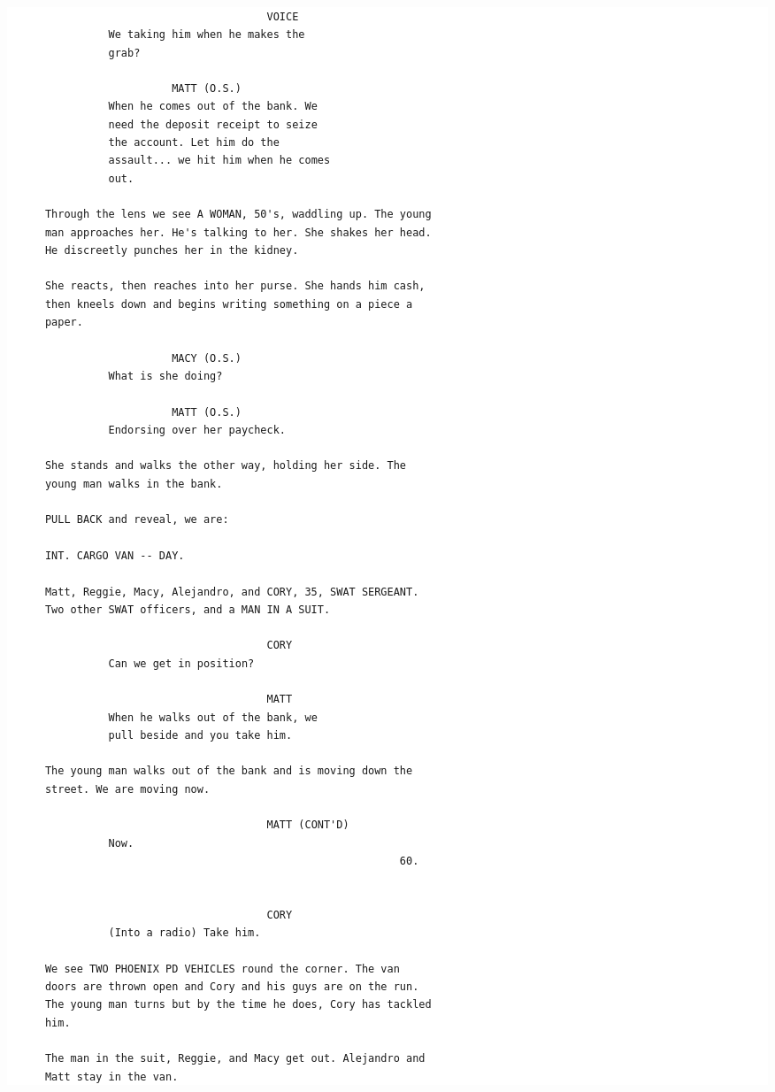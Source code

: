                                              VOICE
                    We taking him when he makes the
                    grab?
                         
                              MATT (O.S.)
                    When he comes out of the bank. We
                    need the deposit receipt to seize
                    the account. Let him do the
                    assault... we hit him when he comes
                    out.
                         
          Through the lens we see A WOMAN, 50's, waddling up. The young
          man approaches her. He's talking to her. She shakes her head.
          He discreetly punches her in the kidney.
                         
          She reacts, then reaches into her purse. She hands him cash,
          then kneels down and begins writing something on a piece a
          paper.
                         
                              MACY (O.S.)
                    What is she doing?
                         
                              MATT (O.S.)
                    Endorsing over her paycheck.
                         
          She stands and walks the other way, holding her side. The
          young man walks in the bank.
                         
          PULL BACK and reveal, we are:
                         
          INT. CARGO VAN -- DAY.
                         
          Matt, Reggie, Macy, Alejandro, and CORY, 35, SWAT SERGEANT.
          Two other SWAT officers, and a MAN IN A SUIT.
                         
                                             CORY
                    Can we get in position?
                         
                                             MATT
                    When he walks out of the bank, we
                    pull beside and you take him.
                         
          The young man walks out of the bank and is moving down the
          street. We are moving now.
                         
                                             MATT (CONT'D)
                    Now.
                                                                  60.
                         
                         
                                             CORY
                    (Into a radio) Take him.
                         
          We see TWO PHOENIX PD VEHICLES round the corner. The van
          doors are thrown open and Cory and his guys are on the run.
          The young man turns but by the time he does, Cory has tackled
          him.
                         
          The man in the suit, Reggie, and Macy get out. Alejandro and
          Matt stay in the van.
                         